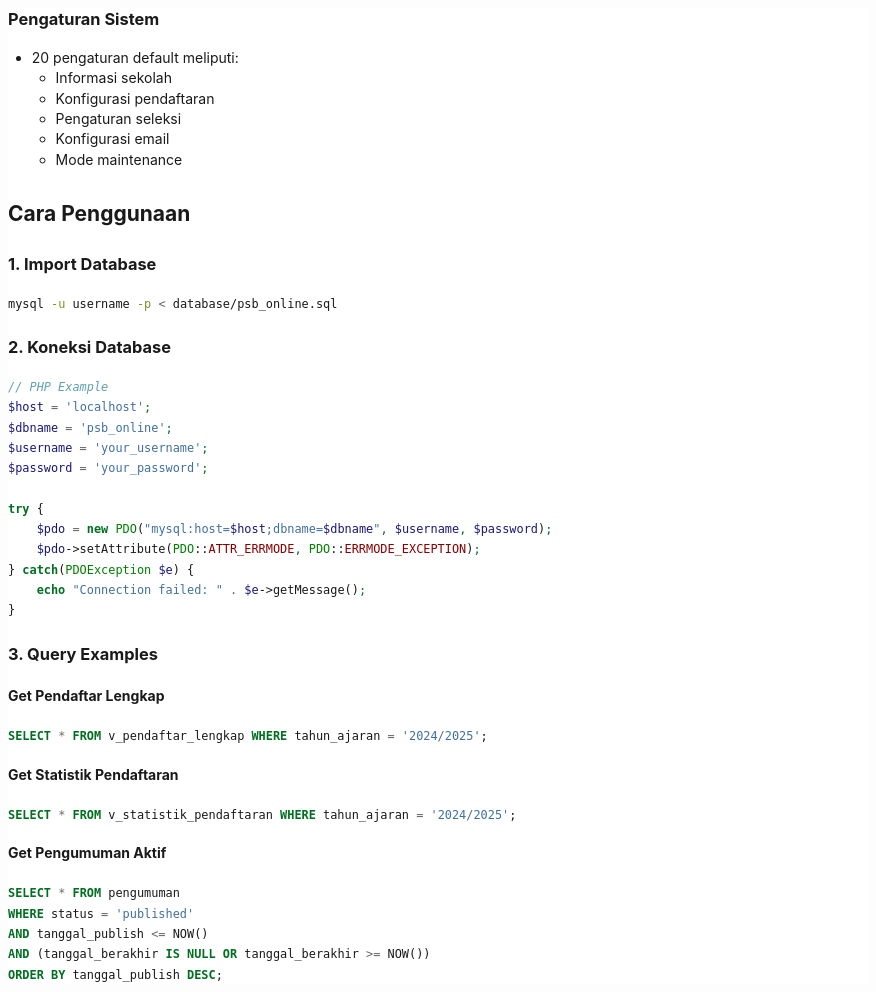 ### Pengaturan Sistem
- 20 pengaturan default meliputi:
  - Informasi sekolah
  - Konfigurasi pendaftaran
  - Pengaturan seleksi
  - Konfigurasi email
  - Mode maintenance

## Cara Penggunaan

### 1. Import Database
```bash
mysql -u username -p < database/psb_online.sql
```

### 2. Koneksi Database
```php
// PHP Example
$host = 'localhost';
$dbname = 'psb_online';
$username = 'your_username';
$password = 'your_password';

try {
    $pdo = new PDO("mysql:host=$host;dbname=$dbname", $username, $password);
    $pdo->setAttribute(PDO::ATTR_ERRMODE, PDO::ERRMODE_EXCEPTION);
} catch(PDOException $e) {
    echo "Connection failed: " . $e->getMessage();
}
```

### 3. Query Examples

#### Get Pendaftar Lengkap
```sql
SELECT * FROM v_pendaftar_lengkap WHERE tahun_ajaran = '2024/2025';
```

#### Get Statistik Pendaftaran
```sql
SELECT * FROM v_statistik_pendaftaran WHERE tahun_ajaran = '2024/2025';
```

#### Get Pengumuman Aktif
```sql
SELECT * FROM pengumuman 
WHERE status = 'published' 
AND tanggal_publish <= NOW() 
AND (tanggal_berakhir IS NULL OR tanggal_berakhir >= NOW())
ORDER BY tanggal_publish DESC;
```
